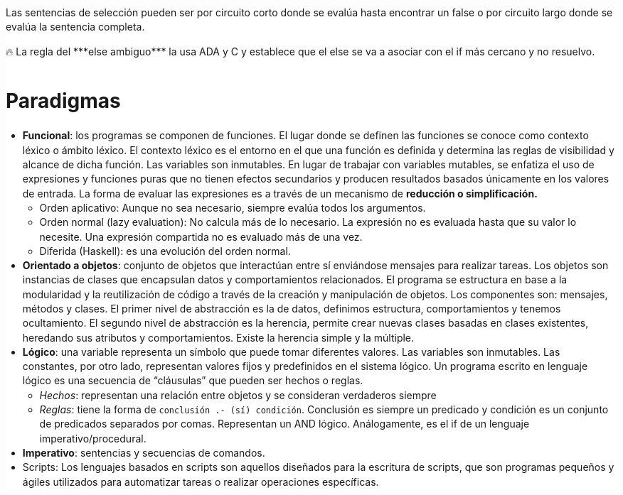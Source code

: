 Las sentencias de selección pueden ser por circuito corto donde se evalúa hasta encontrar un false o por circuito largo donde se evalúa la sentencia completa.

<aside>
🔥 La regla del ***else ambiguo*** la usa ADA y C y establece que el else se va a asociar con el if más cercano y no resuelvo.

</aside>

# Paradigmas

- **Funcional**: los programas se componen de funciones. El lugar donde se definen las funciones se conoce como contexto léxico o ámbito léxico. El contexto léxico es el entorno en el que una función es definida y determina las reglas de visibilidad y alcance de dicha función.
  Las variables son inmutables. En lugar de trabajar con variables mutables, se enfatiza el uso de expresiones y funciones puras que no tienen efectos secundarios y producen resultados basados únicamente en los valores de entrada.
  La forma de evaluar las expresiones es a través de un mecanismo de **reducción o simplificación.**
  - Orden aplicativo: Aunque no sea necesario, siempre evalúa todos los argumentos.
  - Orden normal (lazy evaluation): No calcula más de lo necesario. La expresión no es evaluada hasta que su valor lo necesite. Una expresión compartida no es evaluado más de una vez.
  - Diferida (Haskell): es una evolución del orden normal.
- **Orientado a objetos**: conjunto de objetos que interactúan entre sí enviándose mensajes para realizar tareas. Los objetos son instancias de clases que encapsulan datos y comportamientos relacionados. El programa se estructura en base a la modularidad y la reutilización de código a través de la creación y manipulación de objetos.
  Los componentes son: mensajes, métodos y clases.
  El primer nivel de abstracción es la de datos, definimos estructura, comportamientos y tenemos ocultamiento.
  El segundo nivel de abstracción es la herencia, permite crear nuevas clases basadas en clases existentes, heredando sus atributos y comportamientos. Existe la herencia simple y la múltiple.
- **Lógico**: una variable representa un símbolo que puede tomar diferentes valores. Las variables son inmutables. Las constantes, por otro lado, representan valores fijos y predefinidos en el sistema lógico.
  Un programa escrito en lenguaje lógico es una secuencia de “cláusulas” que pueden ser hechos o reglas.
  - _Hechos_: representan una relación entre objetos y se consideran verdaderos siempre
  - _Reglas_: tiene la forma de `conclusión .- (sí) condición`. Conclusión es siempre un predicado y condición es un conjunto de predicados separados por comas. Representan un AND lógico. Análogamente, es el if de un lenguaje imperativo/procedural.
- **Imperativo**: sentencias y secuencias de comandos.
- Scripts: Los lenguajes basados en scripts son aquellos diseñados para la escritura de scripts, que son programas pequeños y ágiles utilizados para automatizar tareas o realizar operaciones específicas.
